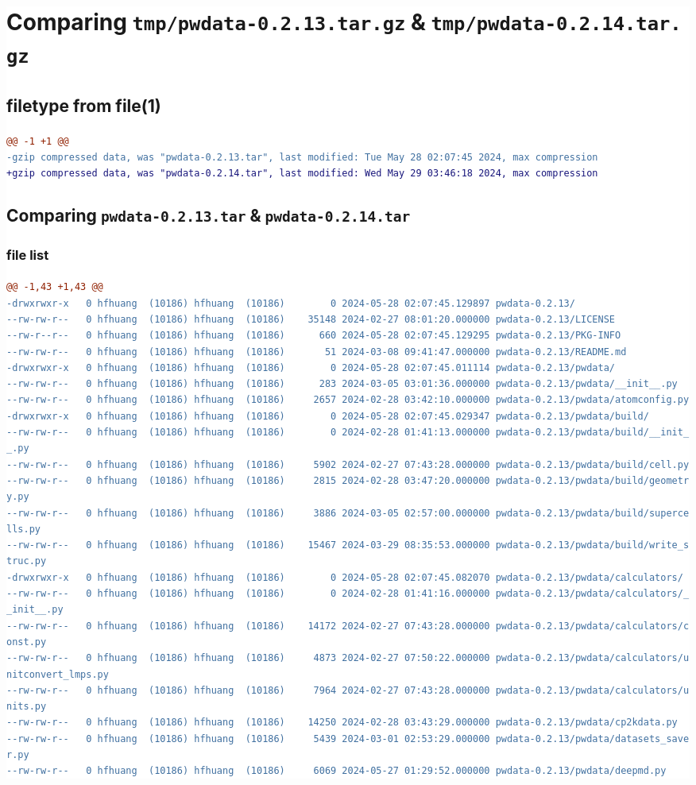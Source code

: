 # Comparing `tmp/pwdata-0.2.13.tar.gz` & `tmp/pwdata-0.2.14.tar.gz`

## filetype from file(1)

```diff
@@ -1 +1 @@
-gzip compressed data, was "pwdata-0.2.13.tar", last modified: Tue May 28 02:07:45 2024, max compression
+gzip compressed data, was "pwdata-0.2.14.tar", last modified: Wed May 29 03:46:18 2024, max compression
```

## Comparing `pwdata-0.2.13.tar` & `pwdata-0.2.14.tar`

### file list

```diff
@@ -1,43 +1,43 @@
-drwxrwxr-x   0 hfhuang  (10186) hfhuang  (10186)        0 2024-05-28 02:07:45.129897 pwdata-0.2.13/
--rw-rw-r--   0 hfhuang  (10186) hfhuang  (10186)    35148 2024-02-27 08:01:20.000000 pwdata-0.2.13/LICENSE
--rw-r--r--   0 hfhuang  (10186) hfhuang  (10186)      660 2024-05-28 02:07:45.129295 pwdata-0.2.13/PKG-INFO
--rw-rw-r--   0 hfhuang  (10186) hfhuang  (10186)       51 2024-03-08 09:41:47.000000 pwdata-0.2.13/README.md
-drwxrwxr-x   0 hfhuang  (10186) hfhuang  (10186)        0 2024-05-28 02:07:45.011114 pwdata-0.2.13/pwdata/
--rw-rw-r--   0 hfhuang  (10186) hfhuang  (10186)      283 2024-03-05 03:01:36.000000 pwdata-0.2.13/pwdata/__init__.py
--rw-rw-r--   0 hfhuang  (10186) hfhuang  (10186)     2657 2024-02-28 03:42:10.000000 pwdata-0.2.13/pwdata/atomconfig.py
-drwxrwxr-x   0 hfhuang  (10186) hfhuang  (10186)        0 2024-05-28 02:07:45.029347 pwdata-0.2.13/pwdata/build/
--rw-rw-r--   0 hfhuang  (10186) hfhuang  (10186)        0 2024-02-28 01:41:13.000000 pwdata-0.2.13/pwdata/build/__init__.py
--rw-rw-r--   0 hfhuang  (10186) hfhuang  (10186)     5902 2024-02-27 07:43:28.000000 pwdata-0.2.13/pwdata/build/cell.py
--rw-rw-r--   0 hfhuang  (10186) hfhuang  (10186)     2815 2024-02-28 03:47:20.000000 pwdata-0.2.13/pwdata/build/geometry.py
--rw-rw-r--   0 hfhuang  (10186) hfhuang  (10186)     3886 2024-03-05 02:57:00.000000 pwdata-0.2.13/pwdata/build/supercells.py
--rw-rw-r--   0 hfhuang  (10186) hfhuang  (10186)    15467 2024-03-29 08:35:53.000000 pwdata-0.2.13/pwdata/build/write_struc.py
-drwxrwxr-x   0 hfhuang  (10186) hfhuang  (10186)        0 2024-05-28 02:07:45.082070 pwdata-0.2.13/pwdata/calculators/
--rw-rw-r--   0 hfhuang  (10186) hfhuang  (10186)        0 2024-02-28 01:41:16.000000 pwdata-0.2.13/pwdata/calculators/__init__.py
--rw-rw-r--   0 hfhuang  (10186) hfhuang  (10186)    14172 2024-02-27 07:43:28.000000 pwdata-0.2.13/pwdata/calculators/const.py
--rw-rw-r--   0 hfhuang  (10186) hfhuang  (10186)     4873 2024-02-27 07:50:22.000000 pwdata-0.2.13/pwdata/calculators/unitconvert_lmps.py
--rw-rw-r--   0 hfhuang  (10186) hfhuang  (10186)     7964 2024-02-27 07:43:28.000000 pwdata-0.2.13/pwdata/calculators/units.py
--rw-rw-r--   0 hfhuang  (10186) hfhuang  (10186)    14250 2024-02-28 03:43:29.000000 pwdata-0.2.13/pwdata/cp2kdata.py
--rw-rw-r--   0 hfhuang  (10186) hfhuang  (10186)     5439 2024-03-01 02:53:29.000000 pwdata-0.2.13/pwdata/datasets_saver.py
--rw-rw-r--   0 hfhuang  (10186) hfhuang  (10186)     6069 2024-05-27 01:29:52.000000 pwdata-0.2.13/pwdata/deepmd.py
```